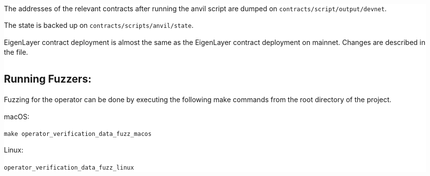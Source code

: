 The addresses of the relevant contracts after running the anvil script are dumped
on `contracts/script/output/devnet`.

The state is backed up on `contracts/scripts/anvil/state`.

EigenLayer contract deployment is almost the same as the EigenLayer contract deployment on mainnet.
Changes are described in the file.

## Running Fuzzers:

Fuzzing for the operator can be done by executing the following make commands from the root directory of the project.

macOS:

```
make operator_verification_data_fuzz_macos
```

Linux:

```
operator_verification_data_fuzz_linux
```
